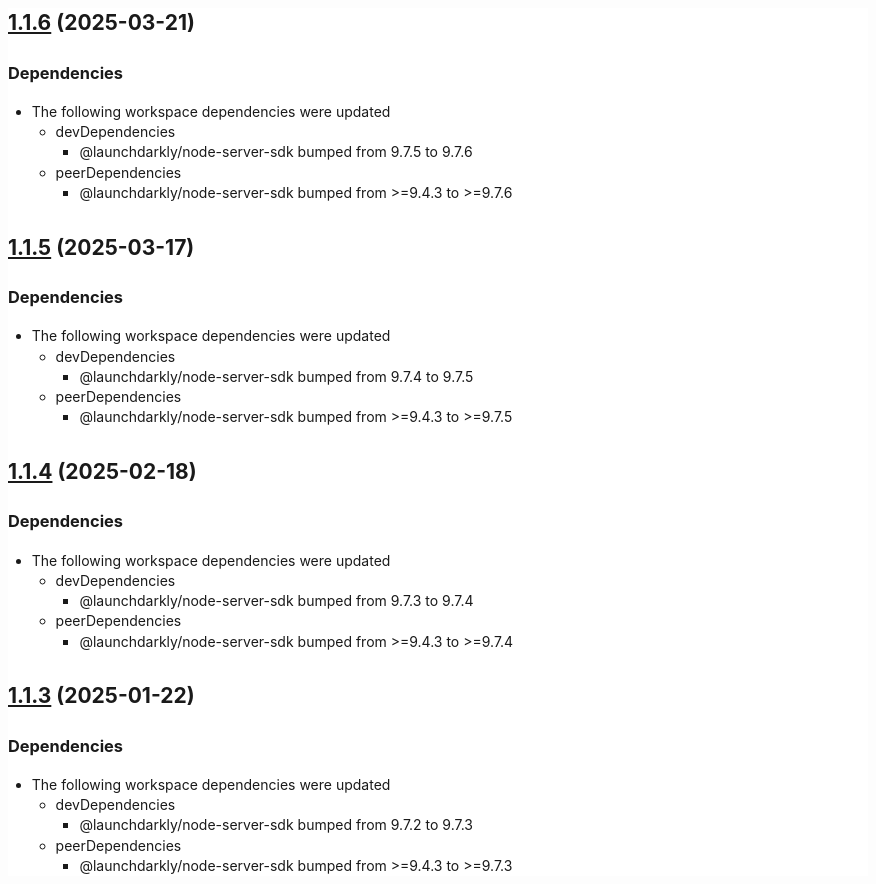 ## [1.1.6](https://github.com/launchdarkly/js-core/compare/node-server-sdk-otel-v1.1.5...node-server-sdk-otel-v1.1.6) (2025-03-21)


### Dependencies

* The following workspace dependencies were updated
  * devDependencies
    * @launchdarkly/node-server-sdk bumped from 9.7.5 to 9.7.6
  * peerDependencies
    * @launchdarkly/node-server-sdk bumped from >=9.4.3 to >=9.7.6

## [1.1.5](https://github.com/launchdarkly/js-core/compare/node-server-sdk-otel-v1.1.4...node-server-sdk-otel-v1.1.5) (2025-03-17)


### Dependencies

* The following workspace dependencies were updated
  * devDependencies
    * @launchdarkly/node-server-sdk bumped from 9.7.4 to 9.7.5
  * peerDependencies
    * @launchdarkly/node-server-sdk bumped from >=9.4.3 to >=9.7.5

## [1.1.4](https://github.com/launchdarkly/js-core/compare/node-server-sdk-otel-v1.1.3...node-server-sdk-otel-v1.1.4) (2025-02-18)


### Dependencies

* The following workspace dependencies were updated
  * devDependencies
    * @launchdarkly/node-server-sdk bumped from 9.7.3 to 9.7.4
  * peerDependencies
    * @launchdarkly/node-server-sdk bumped from >=9.4.3 to >=9.7.4

## [1.1.3](https://github.com/launchdarkly/js-core/compare/node-server-sdk-otel-v1.1.2...node-server-sdk-otel-v1.1.3) (2025-01-22)


### Dependencies

* The following workspace dependencies were updated
  * devDependencies
    * @launchdarkly/node-server-sdk bumped from 9.7.2 to 9.7.3
  * peerDependencies
    * @launchdarkly/node-server-sdk bumped from >=9.4.3 to >=9.7.3
